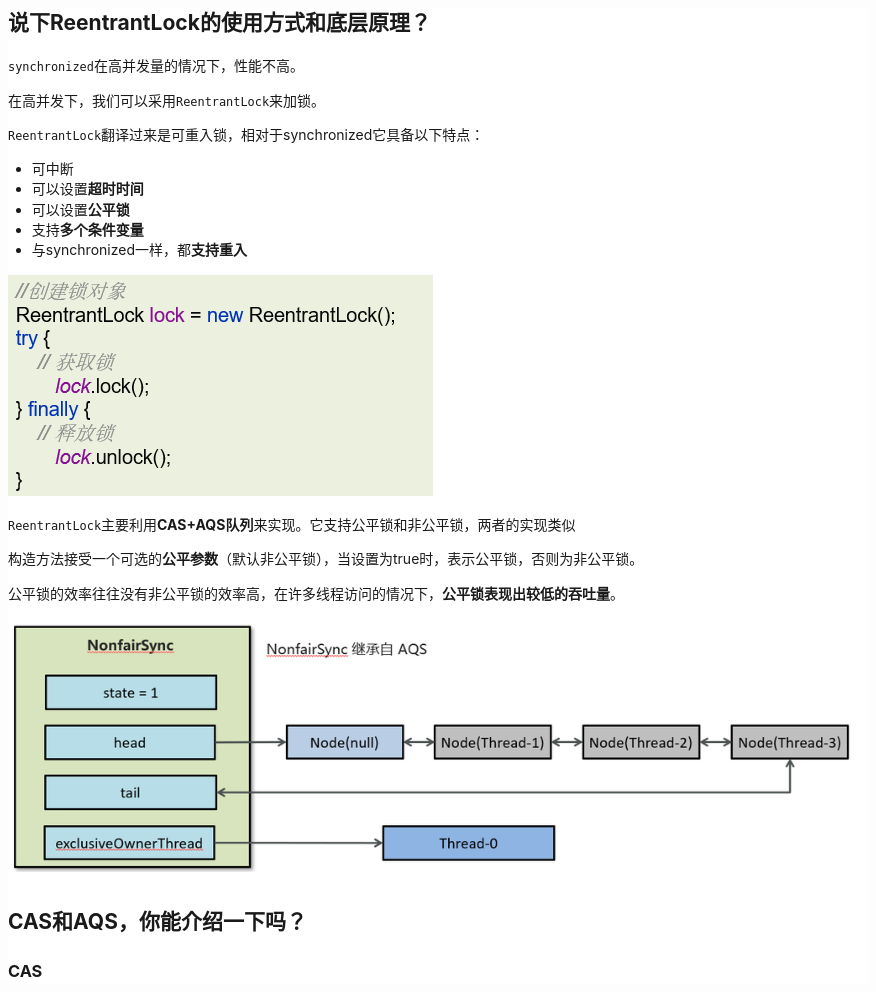 ## 说下ReentrantLock的使用方式和底层原理？

`synchronized`在高并发量的情况下，性能不高。

在高并发下，我们可以采用`ReentrantLock`来加锁。

`ReentrantLock`翻译过来是可重入锁，相对于synchronized它具备以下特点：

- 可中断
- 可以设置**超时时间**
- 可以设置**公平锁**
- 支持**多个条件变量**
- 与synchronized一样，都**支持重入**

![alt text](images/image-108.png)

`ReentrantLock`主要利用**CAS+AQS队列**来实现。它支持公平锁和非公平锁，两者的实现类似

构造方法接受一个可选的**公平参数**（默认非公平锁），当设置为true时，表示公平锁，否则为非公平锁。

公平锁的效率往往没有非公平锁的效率高，在许多线程访问的情况下，**公平锁表现出较低的吞吐量**。

![alt text](images/image-109.png)

## CAS和AQS，你能介绍一下吗？

### CAS
